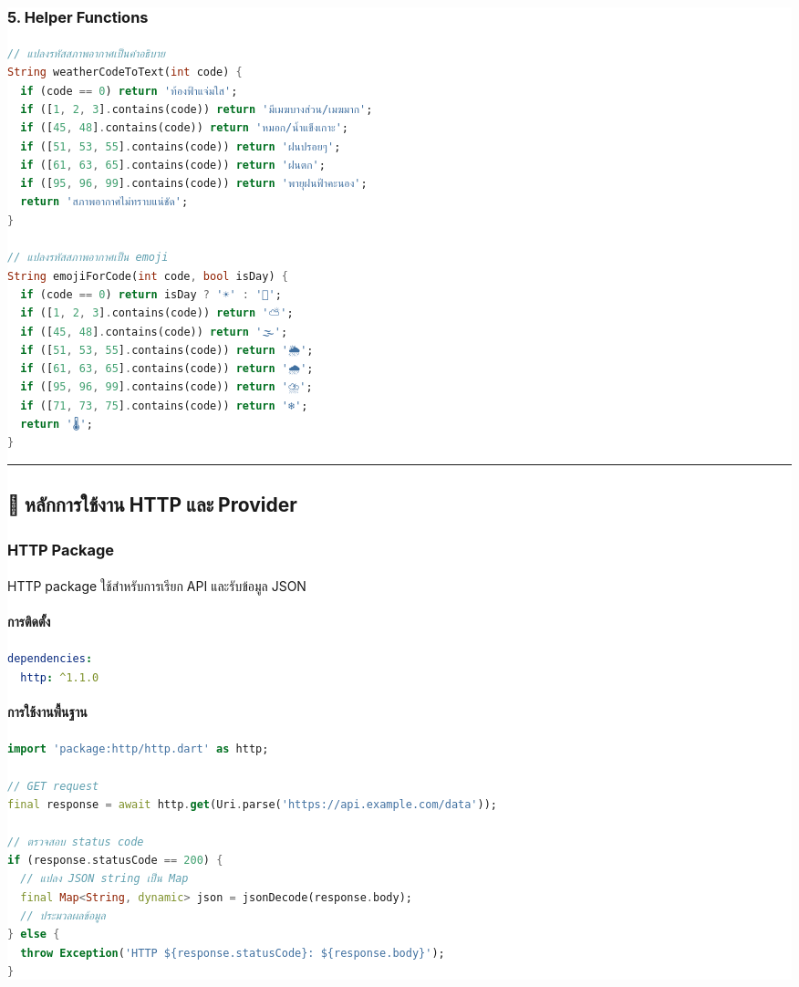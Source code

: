 ```dart
```

### 5. Helper Functions
```dart
// แปลงรหัสสภาพอากาศเป็นคำอธิบาย
String weatherCodeToText(int code) {
  if (code == 0) return 'ท้องฟ้าแจ่มใส';
  if ([1, 2, 3].contains(code)) return 'มีเมฆบางส่วน/เมฆมาก';
  if ([45, 48].contains(code)) return 'หมอก/น้ำแข็งเกาะ';
  if ([51, 53, 55].contains(code)) return 'ฝนปรอยๆ';
  if ([61, 63, 65].contains(code)) return 'ฝนตก';
  if ([95, 96, 99].contains(code)) return 'พายุฝนฟ้าคะนอง';
  return 'สภาพอากาศไม่ทราบแน่ชัด';
}

// แปลงรหัสสภาพอากาศเป็น emoji
String emojiForCode(int code, bool isDay) {
  if (code == 0) return isDay ? '☀️' : '🌙';
  if ([1, 2, 3].contains(code)) return '⛅';
  if ([45, 48].contains(code)) return '🌫️';
  if ([51, 53, 55].contains(code)) return '🌦️';
  if ([61, 63, 65].contains(code)) return '🌧️';
  if ([95, 96, 99].contains(code)) return '⛈️';
  if ([71, 73, 75].contains(code)) return '❄️';
  return '🌡️';
}
```

---

## 🔧 หลักการใช้งาน HTTP และ Provider

### HTTP Package
HTTP package ใช้สำหรับการเรียก API และรับข้อมูล JSON

#### การติดตั้ง
```yaml
dependencies:
  http: ^1.1.0
```

#### การใช้งานพื้นฐาน
```dart
import 'package:http/http.dart' as http;

// GET request
final response = await http.get(Uri.parse('https://api.example.com/data'));

// ตรวจสอบ status code
if (response.statusCode == 200) {
  // แปลง JSON string เป็น Map
  final Map<String, dynamic> json = jsonDecode(response.body);
  // ประมวลผลข้อมูล
} else {
  throw Exception('HTTP ${response.statusCode}: ${response.body}');
}
```
